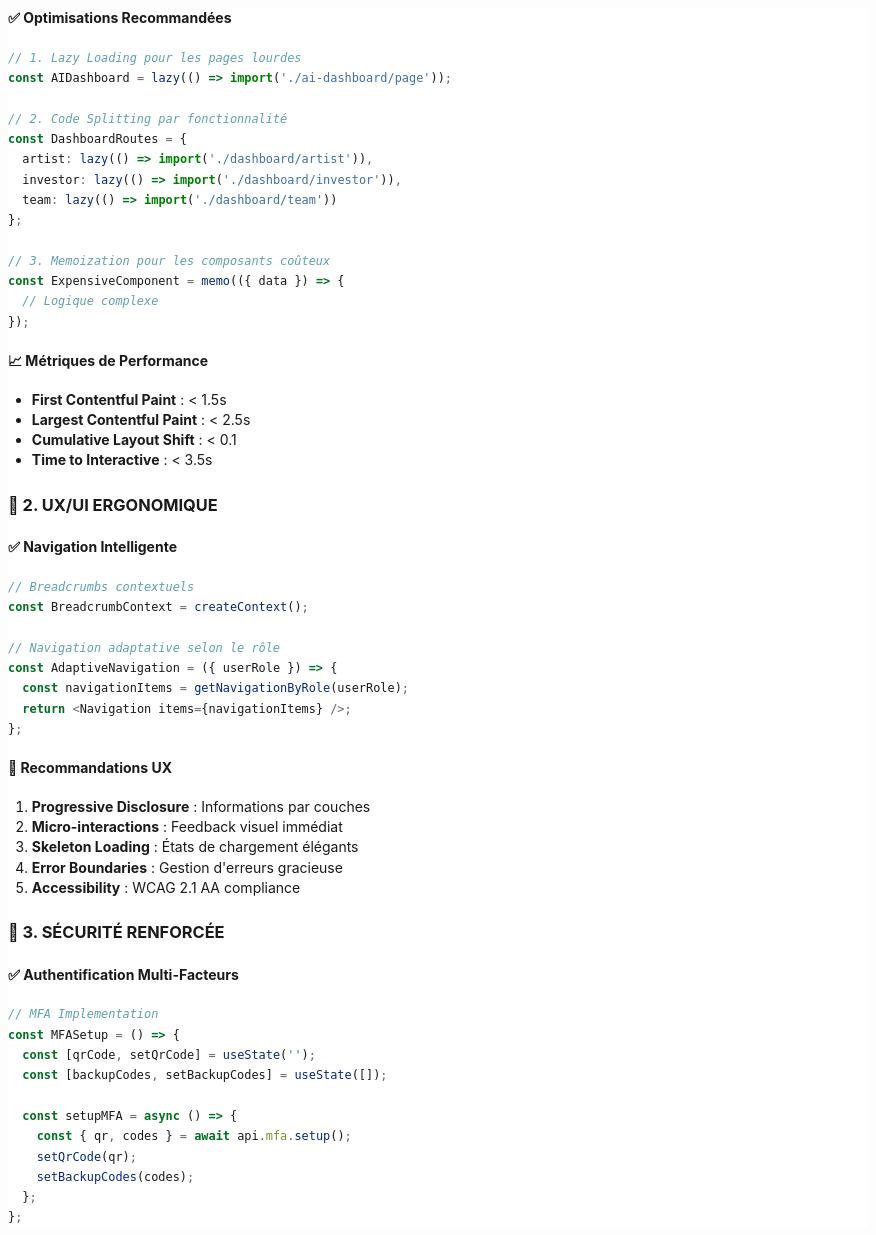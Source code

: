 #### **✅ Optimisations Recommandées**
```typescript
// 1. Lazy Loading pour les pages lourdes
const AIDashboard = lazy(() => import('./ai-dashboard/page'));

// 2. Code Splitting par fonctionnalité
const DashboardRoutes = {
  artist: lazy(() => import('./dashboard/artist')),
  investor: lazy(() => import('./dashboard/investor')),
  team: lazy(() => import('./dashboard/team'))
};

// 3. Memoization pour les composants coûteux
const ExpensiveComponent = memo(({ data }) => {
  // Logique complexe
});
```

#### **📈 Métriques de Performance**
- **First Contentful Paint** : < 1.5s
- **Largest Contentful Paint** : < 2.5s
- **Cumulative Layout Shift** : < 0.1
- **Time to Interactive** : < 3.5s

### **🎨 2. UX/UI ERGONOMIQUE**

#### **✅ Navigation Intelligente**
```typescript
// Breadcrumbs contextuels
const BreadcrumbContext = createContext();

// Navigation adaptative selon le rôle
const AdaptiveNavigation = ({ userRole }) => {
  const navigationItems = getNavigationByRole(userRole);
  return <Navigation items={navigationItems} />;
};
```

#### **🎯 Recommandations UX**
1. **Progressive Disclosure** : Informations par couches
2. **Micro-interactions** : Feedback visuel immédiat
3. **Skeleton Loading** : États de chargement élégants
4. **Error Boundaries** : Gestion d'erreurs gracieuse
5. **Accessibility** : WCAG 2.1 AA compliance

### **🔐 3. SÉCURITÉ RENFORCÉE**

#### **✅ Authentification Multi-Facteurs**
```typescript
// MFA Implementation
const MFASetup = () => {
  const [qrCode, setQrCode] = useState('');
  const [backupCodes, setBackupCodes] = useState([]);
  
  const setupMFA = async () => {
    const { qr, codes } = await api.mfa.setup();
    setQrCode(qr);
    setBackupCodes(codes);
  };
};
```
